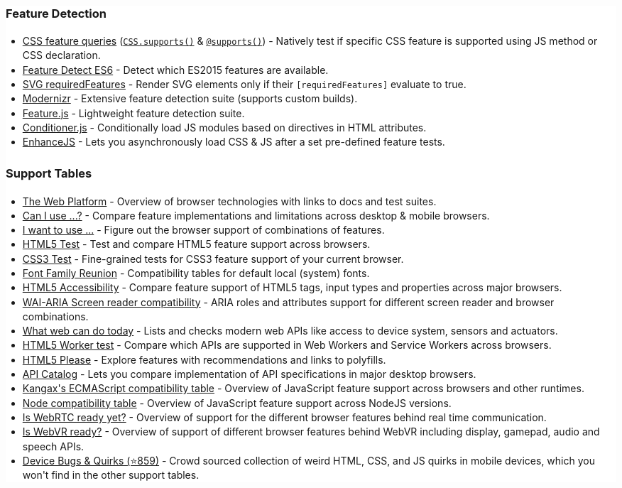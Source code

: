 ### Feature Detection

*   [CSS feature queries](https://www.sitepoint.com/an-introduction-to-css-supports-rule-feature-queries/) ([`CSS.supports()`](https://developer.mozilla.org/en/docs/Web/API/CSS/supports) & [`@supports()`](https://developer.mozilla.org/en-US/docs/Web/CSS/@supports)) - Natively test if specific CSS feature is supported using JS method or CSS declaration.
*   [Feature Detect ES6](https://www.npmjs.com/package/feature-detect-es6) - Detect which ES2015 features are available.
*   [SVG requiredFeatures](https://developer.mozilla.org/en-US/docs/Web/SVG/Attribute/requiredFeatures) - Render SVG elements only if their `[requiredFeatures]` evaluate to true.
*   [Modernizr](https://modernizr.com/) - Extensive feature detection suite (supports custom builds).
*   [Feature.js](http://featurejs.com/) - Lightweight feature detection suite.
*   [Conditioner.js](http://conditionerjs.com/) - Conditionally load JS modules based on directives in HTML attributes.
*   [EnhanceJS](https://www.filamentgroup.com/lab/introducing-enhancejs-smarter-safer-apply-progressive-enhancement.html) - Lets you asynchronously load CSS & JS after a set pre-defined feature tests.

### Support Tables

*   [The Web Platform](https://platform.html5.org/) - Overview of browser technologies with links to docs and test suites.
*   [Can I use ...?](http://caniuse.com/) - Compare feature implementations and limitations across desktop & mobile browsers.
*   [I want to use ...](http://www.iwanttouse.com/) - Figure out the browser support of combinations of features.
*   [HTML5 Test](http://html5test.com/) - Test and compare HTML5 feature support across browsers.
*   [CSS3 Test](http://css3test.com/) - Fine-grained tests for CSS3 feature support of your current browser.
*   [Font Family Reunion](http://fontfamily.io/) - Compatibility tables for default local (system) fonts.
*   [HTML5 Accessibility](http://html5accessibility.com/) - Compare feature support of HTML5 tags, input types and properties across major browsers.
*   [WAI-ARIA Screen reader compatibility](https://www.powermapper.com/tests/screen-readers/aria/) - ARIA roles and attributes support for different screen reader and browser combinations.
*   [What web can do today](https://whatwebcando.today/) - Lists and checks modern web APIs like access to device system, sensors and actuators.
*   [HTML5 Worker test](https://nolanlawson.github.io/html5workertest/) - Compare which APIs are supported in Web Workers and Service Workers across browsers.
*   [HTML5 Please](http://html5please.com/) - Explore features with recommendations and links to polyfills.
*   [API Catalog](https://developer.microsoft.com/en-us/microsoft-edge/platform/catalog/) - Lets you compare implementation of API specifications in major desktop browsers.
*   [Kangax's ECMAScript compatibility table](http://kangax.github.io/compat-table/) - Overview of JavaScript feature support across browsers and other runtimes.
*   [Node compatibility table](http://node.green/) - Overview of JavaScript feature support across NodeJS versions.
*   [Is WebRTC ready yet?](http://iswebrtcreadyyet.com/) - Overview of support for the different browser features behind real time communication.
*   [Is WebVR ready?](https://iswebvrready.org/) - Overview of support of different browser features behind WebVR including display, gamepad, audio and speech APIs.
*   [Device Bugs & Quirks (⭐859)](https://github.com/scottjehl/Device-Bugs) - Crowd sourced collection of weird HTML, CSS, and JS quirks in mobile devices, which you won't find in the other support tables.

